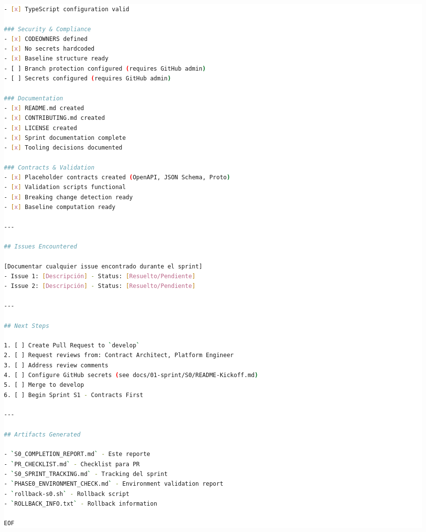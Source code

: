 ```bash
- [x] TypeScript configuration valid

### Security & Compliance
- [x] CODEOWNERS defined
- [x] No secrets hardcoded
- [x] Baseline structure ready
- [ ] Branch protection configured (requires GitHub admin)
- [ ] Secrets configured (requires GitHub admin)

### Documentation
- [x] README.md created
- [x] CONTRIBUTING.md created
- [x] LICENSE created
- [x] Sprint documentation complete
- [x] Tooling decisions documented

### Contracts & Validation
- [x] Placeholder contracts created (OpenAPI, JSON Schema, Proto)
- [x] Validation scripts functional
- [x] Breaking change detection ready
- [x] Baseline computation ready

---

## Issues Encountered

[Documentar cualquier issue encontrado durante el sprint]
- Issue 1: [Descripción] - Status: [Resuelto/Pendiente]
- Issue 2: [Descripción] - Status: [Resuelto/Pendiente]

---

## Next Steps

1. [ ] Create Pull Request to `develop`
2. [ ] Request reviews from: Contract Architect, Platform Engineer
3. [ ] Address review comments
4. [ ] Configure GitHub secrets (see docs/01-sprint/S0/README-Kickoff.md)
5. [ ] Merge to develop
6. [ ] Begin Sprint S1 - Contracts First

---

## Artifacts Generated

- `S0_COMPLETION_REPORT.md` - Este reporte
- `PR_CHECKLIST.md` - Checklist para PR
- `S0_SPRINT_TRACKING.md` - Tracking del sprint
- `PHASE0_ENVIRONMENT_CHECK.md` - Environment validation report
- `rollback-s0.sh` - Rollback script
- `ROLLBACK_INFO.txt` - Rollback information

EOF
```
